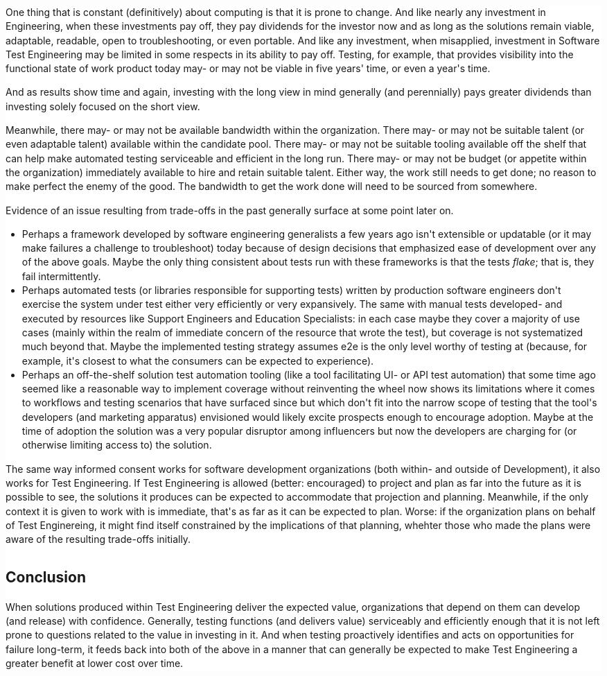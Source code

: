 One thing that is constant (definitively) about computing is that it is prone to change. And like nearly any investment in Engineering, when these investments pay off, they pay dividends for the investor now and as long as the solutions remain viable, adaptable, readable, open to troubleshooting, or even portable. And like any investment, when misapplied, investment in Software Test Engineering may be limited in some respects in its ability to pay off. Testing, for example, that provides visibility into the functional state of work product today may- or may not be viable in five years' time, or even a year's time.

And as results show time and again, investing with the long view in mind generally (and perennially) pays greater dividends than investing solely focused on the short view.

Meanwhile, there may- or may not be available bandwidth within the organization. There may- or may not be suitable talent (or even adaptable talent) available within the candidate pool. There may- or may not be suitable tooling available off the shelf that can help make automated testing serviceable and efficient in the long run. There may- or may not be budget (or appetite within the organization) immediately available to hire and retain suitable talent. Either way, the work still needs to get done; no reason to make perfect the enemy of the good. The bandwidth to get the work done will need to be sourced from somewhere.

Evidence of an issue resulting from trade-offs in the past generally surface at some point later on.

- Perhaps a framework developed by software engineering generalists a few years ago isn't extensible or updatable (or it may make failures a challenge to troubleshoot) today because of design decisions that emphasized ease of development over any of the above goals. Maybe the only thing consistent about tests run with these frameworks is that the tests _flake_; that is, they fail intermittently.
- Perhaps automated tests (or libraries responsible for supporting tests) written by production software engineers don't exercise the system under test either very efficiently or very expansively. The same with manual tests developed- and executed by resources like Support Engineers and Education Specialists: in each case maybe they cover a majority of use cases (mainly within the realm of immediate concern of the resource that wrote the test), but coverage is not systematized much beyond that. Maybe the implemented testing strategy assumes e2e is the only level worthy of testing at (because, for example, it's closest to what the consumers can be expected to experience).
- Perhaps an off-the-shelf solution test automation tooling (like a tool facilitating UI- or API test automation) that some time ago seemed like a reasonable way to implement coverage without reinventing the wheel now shows its limitations where it comes to workflows and testing scenarios that have surfaced since but which don't fit into the narrow scope of testing that the tool's developers (and marketing apparatus) envisioned would likely excite prospects enough to encourage adoption. Maybe at the time of adoption the solution was a very popular disruptor among influencers but now the developers are charging for (or otherwise limiting access to) the solution.

The same way informed consent works for software development organizations (both within- and outside of Development), it also works for Test Engineering. If Test Engineering is allowed (better: encouraged) to project and plan as far into the future as it is possible to see, the solutions it produces can be expected to accommodate that projection and planning. Meanwhile, if the only context it is given to work with is immediate, that's as far as it can be expected to plan. Worse: if the organization plans on behalf of Test Enginereing, it might find itself constrained by the implications of that planning, whehter those who made the plans were aware of the resulting trade-offs initially.

## Conclusion
When solutions produced within Test Engineering deliver the expected value, organizations that depend on them can develop (and release) with confidence. Generally, testing functions (and delivers value) serviceably and efficiently enough that it is not left prone to questions related to the value in investing in it. And when testing proactively identifies and acts on opportunities for failure long-term, it feeds back into both of the above in a manner that can generally be expected to make Test Engineering a greater benefit at lower cost over time.
